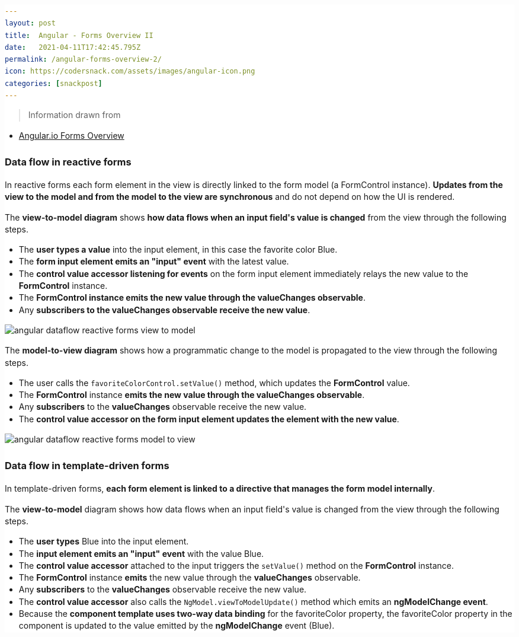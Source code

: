 ```yaml
---
layout: post
title:  Angular - Forms Overview II
date:   2021-04-11T17:42:45.795Z
permalink: /angular-forms-overview-2/
icon: https://codersnack.com/assets/images/angular-icon.png
categories: [snackpost]
---
```


> Information drawn from 
- [Angular.io Forms Overview](https://angular.io/guide/forms-overview)

### Data flow in reactive forms
In reactive forms each form element in the view is directly linked to the form model (a FormControl instance). **Updates from the view to the model and from the model to the view are synchronous** and do not depend on how the UI is rendered.

The **view-to-model diagram** shows **how data flows when an input field's value is changed** from the view through the following steps.

- The **user types a value** into the input element, in this case the favorite color Blue.
- The **form input element emits an "input" event** with the latest value.
- The **control value accessor listening for events** on the form input element immediately relays the new value to the **FormControl** instance.
- The **FormControl instance emits the new value through the valueChanges observable**.
- Any **subscribers to the valueChanges observable receive the new value**.

![angular dataflow reactive forms view to model](https://codersnack.com/assets/images/angular-dataflow-reactive-forms-vtm.png)

The **model-to-view diagram** shows how a programmatic change to the model is propagated to the view through the following steps.

- The user calls the ```favoriteColorControl.setValue()``` method, which updates the **FormControl** value.
- The **FormControl** instance **emits the new value through the valueChanges observable**.
- Any **subscribers** to the **valueChanges** observable receive the new value.
- The **control value accessor on the form input element updates the element with the new value**.

![angular dataflow reactive forms model to view](https://codersnack.com/assets/images/angular-dataflow-reactive-forms-mtv.png)

### Data flow in template-driven forms
In template-driven forms, **each form element is linked to a directive that manages the form model internally**.

The **view-to-model** diagram shows how data flows when an input field's value is changed from the view through the following steps.

- The **user types** Blue into the input element.
- The **input element emits an "input" event** with the value Blue.
- The **control value accessor** attached to the input triggers the ```setValue()``` method on the **FormControl** instance.
- The **FormControl** instance **emits** the new value through the **valueChanges** observable.
- Any **subscribers** to the **valueChanges** observable receive the new value.
- The **control value accessor** also calls the ```NgModel.viewToModelUpdate()``` method which emits an **ngModelChange event**.
- Because the **component template uses two-way data binding** for the favoriteColor property, the favoriteColor property in the component is updated to the value emitted by the **ngModelChange** event (Blue).
